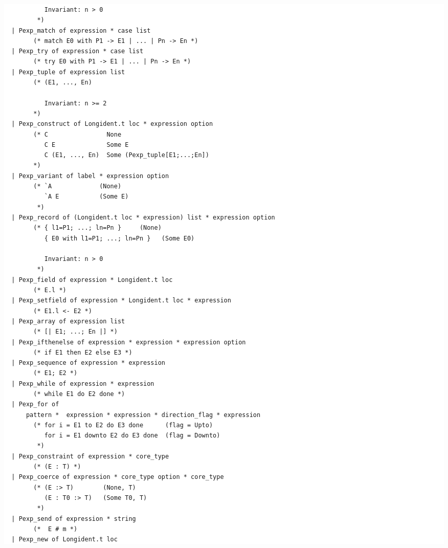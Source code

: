                Invariant: n > 0
             *)
      | Pexp_match of expression * case list
            (* match E0 with P1 -> E1 | ... | Pn -> En *)
      | Pexp_try of expression * case list
            (* try E0 with P1 -> E1 | ... | Pn -> En *)
      | Pexp_tuple of expression list
            (* (E1, ..., En)

               Invariant: n >= 2
            *)
      | Pexp_construct of Longident.t loc * expression option
            (* C                None
               C E              Some E
               C (E1, ..., En)  Some (Pexp_tuple[E1;...;En])
            *)
      | Pexp_variant of label * expression option
            (* `A             (None)
               `A E           (Some E)
             *)
      | Pexp_record of (Longident.t loc * expression) list * expression option
            (* { l1=P1; ...; ln=Pn }     (None)
               { E0 with l1=P1; ...; ln=Pn }   (Some E0)

               Invariant: n > 0
             *)
      | Pexp_field of expression * Longident.t loc
            (* E.l *)
      | Pexp_setfield of expression * Longident.t loc * expression
            (* E1.l <- E2 *)
      | Pexp_array of expression list
            (* [| E1; ...; En |] *)
      | Pexp_ifthenelse of expression * expression * expression option
            (* if E1 then E2 else E3 *)
      | Pexp_sequence of expression * expression
            (* E1; E2 *)
      | Pexp_while of expression * expression
            (* while E1 do E2 done *)
      | Pexp_for of
          pattern *  expression * expression * direction_flag * expression
            (* for i = E1 to E2 do E3 done      (flag = Upto)
               for i = E1 downto E2 do E3 done  (flag = Downto)
             *)
      | Pexp_constraint of expression * core_type
            (* (E : T) *)
      | Pexp_coerce of expression * core_type option * core_type
            (* (E :> T)        (None, T)
               (E : T0 :> T)   (Some T0, T)
             *)
      | Pexp_send of expression * string
            (*  E # m *)
      | Pexp_new of Longident.t loc